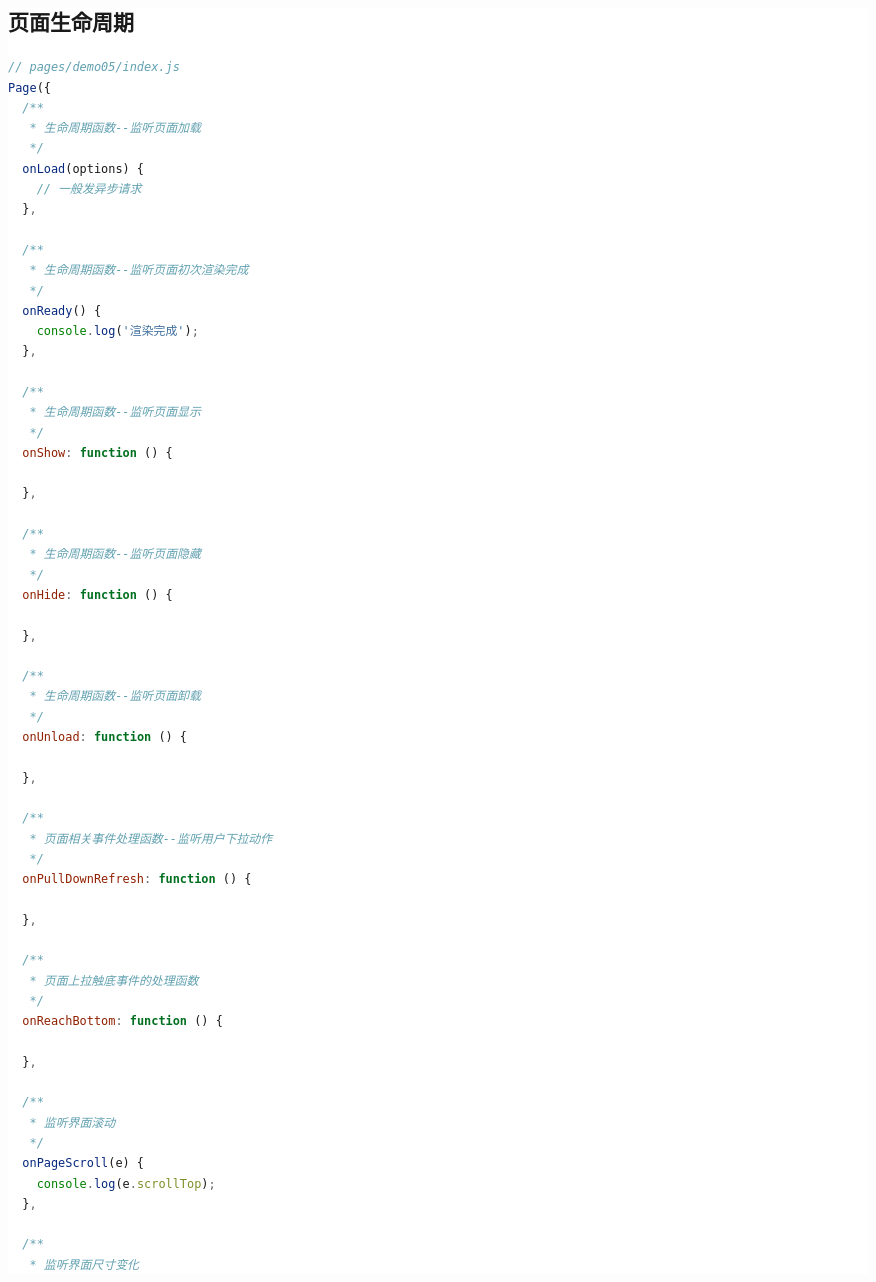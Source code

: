 ## 页面生命周期

```js
// pages/demo05/index.js
Page({
  /**
   * 生命周期函数--监听页面加载
   */
  onLoad(options) {
    // 一般发异步请求
  },

  /**
   * 生命周期函数--监听页面初次渲染完成
   */
  onReady() {
    console.log('渲染完成');
  },

  /**
   * 生命周期函数--监听页面显示
   */
  onShow: function () {

  },

  /**
   * 生命周期函数--监听页面隐藏
   */
  onHide: function () {

  },

  /**
   * 生命周期函数--监听页面卸载
   */
  onUnload: function () {

  },

  /**
   * 页面相关事件处理函数--监听用户下拉动作
   */
  onPullDownRefresh: function () {

  },

  /**
   * 页面上拉触底事件的处理函数
   */
  onReachBottom: function () {

  },

  /**
   * 监听界面滚动
   */
  onPageScroll(e) {
    console.log(e.scrollTop);
  },

  /**
   * 监听界面尺寸变化
```